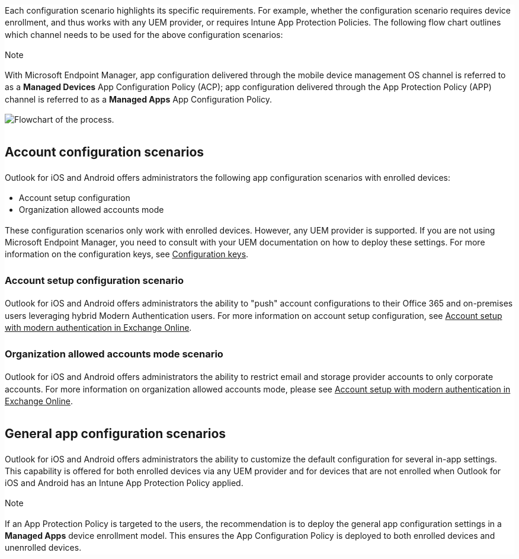 Each configuration scenario highlights its specific requirements. For example, whether the configuration scenario requires device enrollment, and thus works with any UEM provider, or requires Intune App Protection Policies. The following flow chart outlines which channel needs to be used for the above configuration scenarios:

> [!NOTE]
> With Microsoft Endpoint Manager, app configuration delivered through the mobile device management OS channel is referred to as a **Managed Devices** App Configuration Policy (ACP); app configuration delivered through the App Protection Policy (APP) channel is referred to as a **Managed Apps** App Configuration Policy.

![Flowchart of the process.](../../media/acp-flowchart-v2.png)

## Account configuration scenarios

Outlook for iOS and Android offers administrators the following app configuration scenarios with enrolled devices:

- Account setup configuration
- Organization allowed accounts mode

These configuration scenarios only work with enrolled devices. However, any UEM provider is supported. If you are not using Microsoft Endpoint Manager, you need to consult with your UEM documentation on how to deploy these settings. For more information on the configuration keys, see [Configuration keys](#configuration-keys).

### Account setup configuration scenario

Outlook for iOS and Android offers administrators the ability to "push" account configurations to their Office 365 and on-premises users leveraging hybrid Modern Authentication users. For more information on account setup configuration, see [Account setup with modern authentication in Exchange Online](./setup-with-modern-authentication.md#account-setup-configuration-via-enterprise-mobility-management).

### Organization allowed accounts mode scenario

Outlook for iOS and Android offers administrators the ability to restrict email and storage provider accounts to only corporate accounts. For more information on organization allowed accounts mode, please see [Account setup with modern authentication in Exchange Online](./setup-with-modern-authentication.md#organization-allowed-accounts-mode).

## General app configuration scenarios

Outlook for iOS and Android offers administrators the ability to customize the default configuration for several in-app settings. This capability is offered for both enrolled devices via any UEM provider and for devices that are not enrolled when Outlook for iOS and Android has an Intune App Protection Policy applied.

> [!NOTE]
> If an App Protection Policy is targeted to the users, the recommendation is to deploy the general app configuration settings in a **Managed Apps** device enrollment model. This ensures the App Configuration Policy is deployed to both enrolled devices and unenrolled devices.
